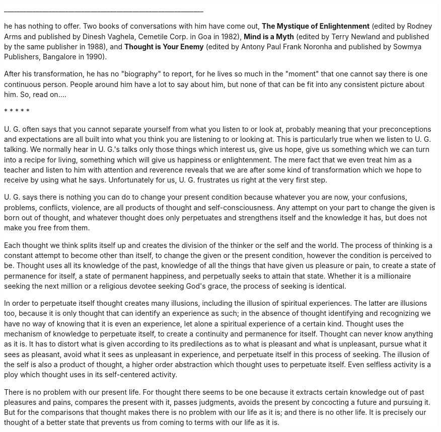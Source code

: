 \_\_\_\_\_\_\_\_\_\_\_\_\_\_\_\_\_\_\_\_\_\_\_\_\_\_\_\_\_\_\_\_\_\_\_\_\_\_\_\_\_\_\_\_\_\_\_\_\_\_\_\_\_\_\_\_\_\_\_\_\_\_

he has nothing to offer. Two books of conversations with him have come out, **The Mystique of Enlightenment** (edited by Rodney Arms and published by Dinesh Vaghela, Cemetile Corp. in Goa in 1982), **Mind is a Myth** (edited by Terry Newland and published by the same publisher in 1988), and **Thought is Your Enemy** (edited by Antony Paul Frank Noronha and published by Sowmya Publishers, Bangalore in 1990).

After his transformation, he has no "biography" to report, for he lives so much in the "moment" that one cannot say there is one continuous person. People around him have a lot to say about him, but none of that can be fit into any consistent picture about him. So, read on....

\* \* \* \* \*

U. G. often says that you cannot separate yourself from what you listen to or look at, probably meaning that your preconceptions and expectations are all built into what you think you are listening to or looking at. This is particularly true when we listen to U. G. talking. We normally hear in U. G.'s talks only those things which interest us, give us hope, give us something which we can turn into a recipe for living, something which will give us happiness or enlightenment. The mere fact that we even treat him as a teacher and listen to him with attention and reverence reveals that we are after some kind of transformation which we hope to receive by using what he says. Unfortunately for us, U. G. frustrates us right at the very first step.

U. G. says there is nothing you can do to change your present condition because whatever you are now, your confusions, problems, conflicts, violence, are all products of thought and self-consciousness. Any attempt on your part to change the given is born out of thought, and whatever thought does only perpetuates and strengthens itself and the knowledge it has, but does not make you free from them.

Each thought we think splits itself up and creates the division of the thinker or the self and the world. The process of thinking is a constant attempt to become other than itself, to change the given or the present condition, however the condition is perceived to be. Thought uses all its knowledge of the past, knowledge of all the things that have given us pleasure or pain, to create a state of permanence for itself, a state of permanent happiness, and perpetually seeks to attain that state. Whether it is a millionaire seeking the next million or a religious devotee seeking God's grace, the process of seeking is identical.

In order to perpetuate itself thought creates many illusions, including the illusion of spiritual experiences. The latter are illusions too, because it is only thought that can identify an experience as such; in the absence of thought identifying and recognizing we have no way of knowing that it is even an experience, let alone a spiritual experience of a certain kind. Thought uses the mechanism of knowledge to perpetuate itself, to create a continuity and permanence for itself. Thought can never know anything as it is. It has to distort what is given according to its predilections as to what is pleasant and what is unpleasant, pursue what it sees as pleasant, avoid what it sees as unpleasant in experience, and perpetuate itself in this process of seeking. The illusion of the self is also a product of thought, a higher order abstraction which thought uses to perpetuate itself. Even selfless activity is a ploy which thought uses in its self-centered activity.

There is no problem with our present life. For thought there seems to be one because it extracts certain knowledge out of past pleasures and pains, compares the present with it, passes judgments, avoids the present by concocting a future and pursuing it. But for the comparisons that thought makes there is no problem with our life as it is; and there is no other life. It is precisely our thought of a better state that prevents us from coming to terms with our life as it is.
